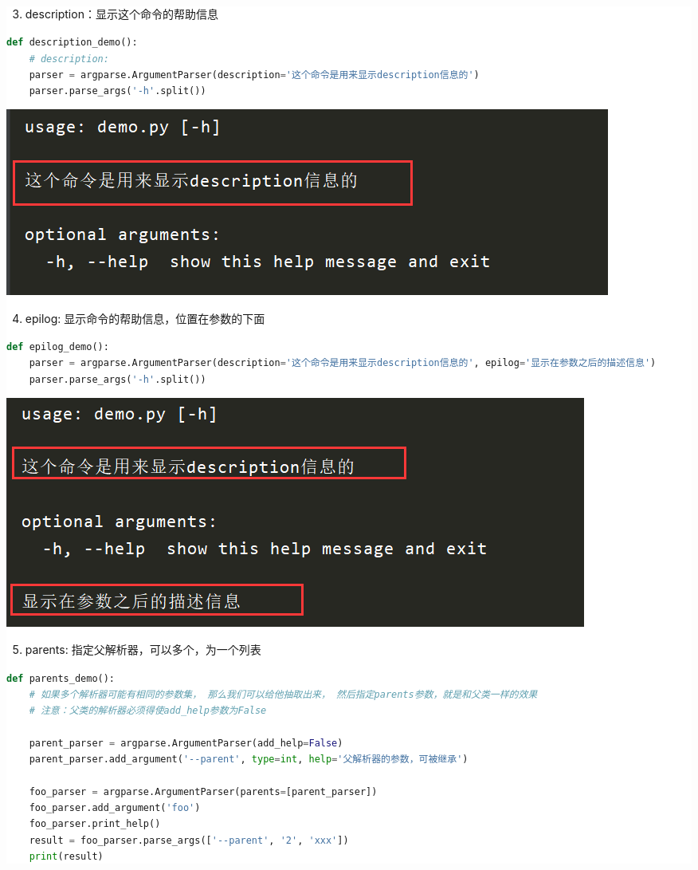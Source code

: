 3. description：显示这个命令的帮助信息
```python
def description_demo():
    # description:
    parser = argparse.ArgumentParser(description='这个命令是用来显示description信息的')
    parser.parse_args('-h'.split())
```
![description](./images/2.png)

4. epilog: 显示命令的帮助信息，位置在参数的下面
```python
def epilog_demo():
    parser = argparse.ArgumentParser(description='这个命令是用来显示description信息的', epilog='显示在参数之后的描述信息')
    parser.parse_args('-h'.split())
```
![epilog](./images/4.png)

5. parents: 指定父解析器，可以多个，为一个列表
```python
def parents_demo():
    # 如果多个解析器可能有相同的参数集， 那么我们可以给他抽取出来， 然后指定parents参数，就是和父类一样的效果
    # 注意：父类的解析器必须得使add_help参数为False

    parent_parser = argparse.ArgumentParser(add_help=False)
    parent_parser.add_argument('--parent', type=int, help='父解析器的参数，可被继承')

    foo_parser = argparse.ArgumentParser(parents=[parent_parser])
    foo_parser.add_argument('foo')
    foo_parser.print_help()
    result = foo_parser.parse_args(['--parent', '2', 'xxx'])
    print(result)
```